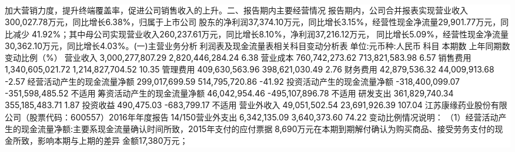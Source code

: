 加大营销力度，提升终端覆盖率，促进公司销售收入的上升。二、报告期内主要经营情况
报告期内，公司合并报表实现营业收入300,027.78万元，同比增长6.38%，归属于上市公司
股东的净利润37,374.10万元，同比增长3.15%，经营性现金净流量29,901.77万元，同比减少
41.92%；其中母公司实现营业收入260,237.61万元，同比增长8.10%，净利润37,216.12万元，
同比增长5.09%，经营性现金净流量30,362.10万元，同比增长4.03%。(一)主营业务分析
利润表及现金流量表相关科目变动分析表
单位:元币种:人民币
科目
本期数
上年同期数
变动比例（%）
营业收入
3,000,277,807.29
2,820,446,284.24
6.38
营业成本
760,742,273.62
713,821,583.98
6.57
销售费用
1,340,605,021.72
1,214,827,704.52
10.35
管理费用
409,630,563.96
398,621,030.49
2.76
财务费用
42,879,536.32
44,009,913.68
-2.57
经营活动产生的现金流量净额
299,017,699.59
514,795,720.86
-41.92
投资活动产生的现金流量净额
-318,400,099.07
-351,598,485.52
不适用
筹资活动产生的现金流量净额
46,042,954.46
-495,107,896.78
不适用
研发支出
361,829,740.34
355,185,483.71
1.87
投资收益
490,475.03
-683,799.17
不适用
营业外收入
49,051,502.54
23,691,926.39
107.04
江苏康缘药业股份有限公司（股票代码：600557）2016年年度报告
14/150营业外支出
6,342,135.09
3,640,373.60
74.22
变动比例情况说明：
（1）经营活动产生的现金流量净额:主要系现金流量确认时间所致，2015年支付的应付票据
8,690万元在本期到期解付确认为购买商品、接受劳务支付的现金所致，影响本期与上期的差异
金额17,380万元；